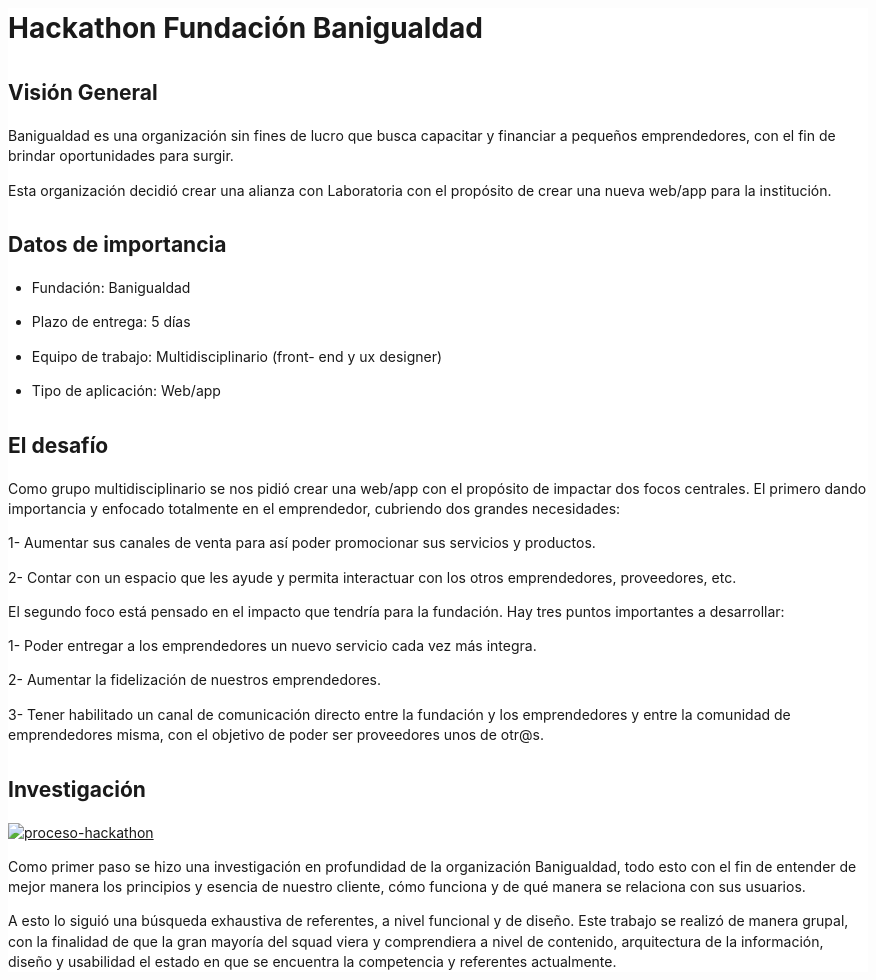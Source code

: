 # Hackathon Fundación Banigualdad 

## Visión General

Banigualdad es una organización sin fines de lucro que busca capacitar y financiar a pequeños emprendedores, con el fin de  brindar oportunidades para surgir.

Esta organización decidió crear una alianza con Laboratoria con el propósito de crear una nueva web/app para la institución. 

## Datos de importancia

- Fundación: Banigualdad 

- Plazo de entrega: 5 días

- Equipo de trabajo: Multidisciplinario (front- end y ux designer)

- Tipo de aplicación: Web/app




## El desafío

Como grupo multidisciplinario se nos pidió crear una web/app con el propósito de impactar dos focos centrales. El primero dando importancia y enfocado totalmente en el emprendedor, cubriendo dos grandes necesidades:

1- Aumentar sus canales de venta para así poder promocionar sus servicios y productos.

2- Contar con un espacio que les ayude y permita interactuar con los otros emprendedores, proveedores, etc.

El segundo foco está pensado en el impacto que tendría para la fundación. Hay tres puntos importantes a desarrollar:

1- Poder entregar a los emprendedores un nuevo servicio cada vez más integra.

2- Aumentar la fidelización de nuestros emprendedores.

3- Tener habilitado un canal de comunicación directo entre la fundación y los emprendedores y entre la comunidad de emprendedores misma, con el objetivo de poder ser proveedores unos de otr@s.


## Investigación

<a href="https://ibb.co/pRHxv3M"><img src="https://i.ibb.co/JyYKRzG/proceso-hackathon.png" alt="proceso-hackathon" border="0"></a>



Como primer paso se hizo una investigación en profundidad de la organización Banigualdad, todo esto con el fin de entender de mejor manera los principios y esencia de nuestro cliente, cómo funciona y de qué manera se relaciona con sus usuarios. 

A esto lo siguió una búsqueda exhaustiva de referentes, a nivel funcional y de diseño. Este trabajo se realizó de manera grupal, con la finalidad de que la gran mayoría del squad viera y comprendiera a nivel de contenido, arquitectura de la información, diseño y usabilidad el estado en que se encuentra la competencia y referentes actualmente. 
